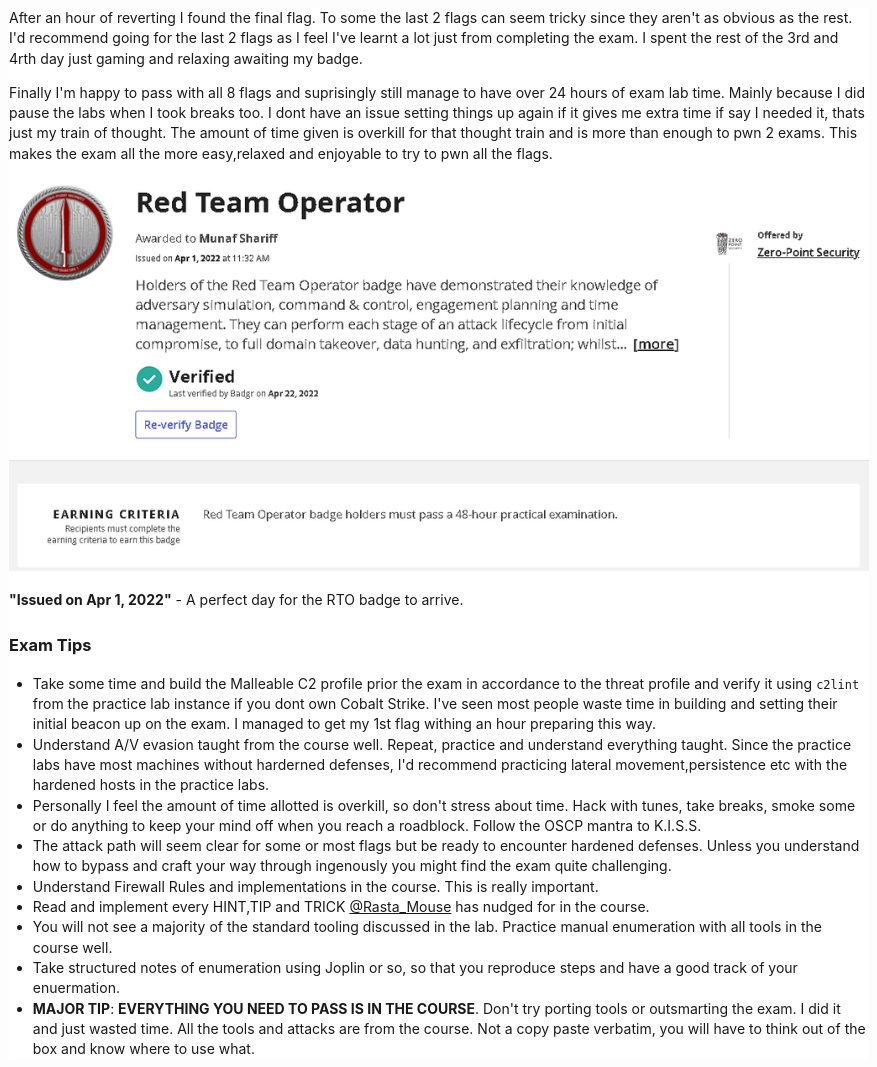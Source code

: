  After an hour of reverting I found the final flag. To some the last 2 flags can seem tricky since they aren't as obvious as the rest. I'd recommend going for the last 2 flags as I feel I've learnt a lot just from completing the exam. I spent the rest of the 3rd and 4rth day just gaming and relaxing awaiting my badge. 

Finally I'm happy to pass with all 8 flags and suprisingly still manage to have over 24 hours of exam lab time. Mainly because I did pause the labs when I took breaks too. I dont have an issue setting things up again if it gives me extra time if say I needed it, thats just my train of thought. The amount of time given is overkill for that thought train and is more than enough to pwn 2 exams. This makes the exam all the more easy,relaxed and enjoyable to try to pwn all the flags.

![](https://raw.githubusercontent.com/m3rcer/m3rcer.github.io/master/_posts/redteaming/Crto_Exam_Review/crto3.png)

**"Issued on Apr 1, 2022"** - A perfect day for the RTO badge to arrive. 

### Exam Tips

- Take some time and build the Malleable C2 profile prior the exam in accordance to the threat profile and verify it using `c2lint` from the practice lab instance if you dont own Cobalt Strike. I've seen most people waste time in building and setting their initial beacon up on the exam. I managed to get my 1st flag withing an hour preparing this way.
- Understand A/V evasion taught from the course well. Repeat, practice and understand everything taught. Since the practice labs have most machines without harderned defenses, I'd recommend practicing lateral movement,persistence etc with the hardened hosts in the practice labs.
- Personally I feel the amount of time allotted is overkill, so don't stress about time. Hack with tunes, take breaks, smoke some or do anything to keep your mind off when you reach a roadblock. Follow the OSCP mantra to K.I.S.S.
- The attack path will seem clear for some or most flags but be ready to encounter hardened defenses. Unless you understand how to bypass and craft your way through ingenously you might find the exam quite challenging.
- Understand Firewall Rules and implementations in the course. This is really important.
- Read and implement every HINT,TIP and TRICK [@Rasta_Mouse](https://twitter.com/_rastamouse?lang=en) has nudged for in the course.
- You will not see a majority of the standard tooling discussed in the lab. Practice manual enumeration with all tools in the course well.
- Take structured notes of enumeration using Joplin or so, so that you reproduce steps and have a good track of your enuermation.
- **MAJOR TIP**: **EVERYTHING YOU NEED TO PASS IS IN THE COURSE**. Don't try porting tools or outsmarting the exam. I did it and just wasted time. All the tools and attacks are from the course. Not a copy paste verbatim, you will have to think out of the box and know where to use what.
